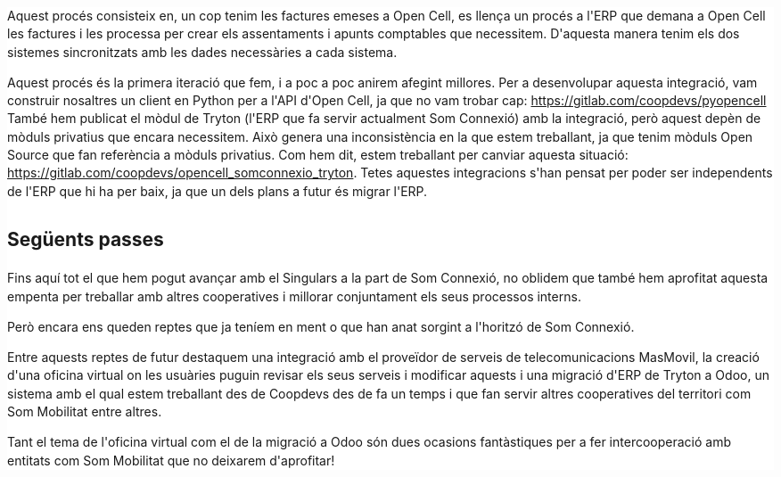 Aquest procés consisteix en, un cop tenim les factures emeses a Open Cell, es llença un procés a l'ERP que demana a Open Cell les factures i les processa per crear els assentaments i apunts comptables que necessitem. D'aquesta manera tenim els dos sistemes sincronitzats amb les dades necessàries a cada sistema.

Aquest procés és la primera iteració que fem, i a poc a poc anirem afegint millores.
Per a desenvolupar aquesta integració, vam construir nosaltres un client en Python per a l'API d'Open Cell, ja que no vam trobar cap: https://gitlab.com/coopdevs/pyopencell
També hem publicat el mòdul de Tryton (l'ERP que fa servir actualment Som Connexió) amb la integració, però aquest depèn de mòduls privatius que encara necessitem. Això genera una inconsistència en la que estem treballant, ja que tenim mòduls Open Source que fan referència a mòduls privatius. Com hem dit, estem treballant per canviar aquesta situació: https://gitlab.com/coopdevs/opencell_somconnexio_tryton.
Tetes aquestes integracions s'han pensat per poder ser independents de l'ERP que hi ha per baix, ja que un dels plans a futur és migrar l'ERP.

## Següents passes
Fins aquí tot el que hem pogut avançar amb el Singulars a la part de Som Connexió, no oblidem que també hem aprofitat aquesta empenta per treballar amb altres cooperatives i millorar conjuntament els seus processos interns.

Però encara ens queden reptes que ja teníem en ment o que han anat sorgint a l'horitzó de Som Connexió.

Entre aquests reptes de futur destaquem una integració amb el proveïdor de serveis de telecomunicacions MasMovil, la creació d'una oficina virtual on les usuàries puguin revisar els seus serveis i modificar aquests i una migració d'ERP de Tryton a Odoo, un sistema amb el qual estem treballant des de Coopdevs des de fa un temps i que fan servir altres cooperatives del territori com Som Mobilitat entre altres.

Tant el tema de l'oficina virtual com el de la migració a Odoo són dues ocasions fantàstiques per a fer intercooperació amb entitats com Som Mobilitat que no deixarem d'aprofitar!
